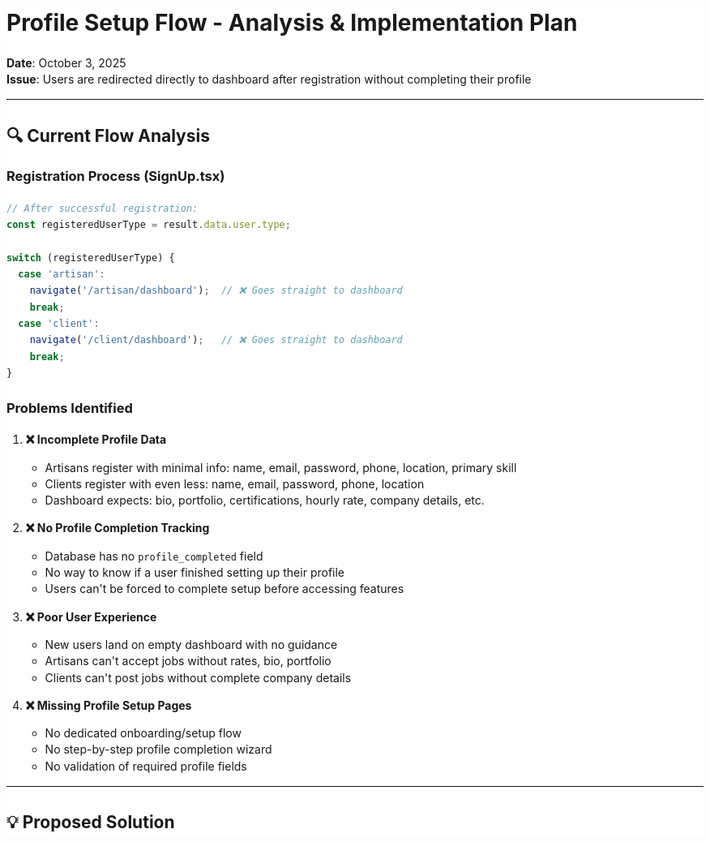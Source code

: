 # Profile Setup Flow - Analysis & Implementation Plan

**Date**: October 3, 2025  
**Issue**: Users are redirected directly to dashboard after registration without completing their profile

---

## 🔍 Current Flow Analysis

### Registration Process (SignUp.tsx)
```typescript
// After successful registration:
const registeredUserType = result.data.user.type;

switch (registeredUserType) {
  case 'artisan':
    navigate('/artisan/dashboard');  // ❌ Goes straight to dashboard
    break;
  case 'client':
    navigate('/client/dashboard');   // ❌ Goes straight to dashboard
    break;
}
```

### Problems Identified

1. **❌ Incomplete Profile Data**
   - Artisans register with minimal info: name, email, password, phone, location, primary skill
   - Clients register with even less: name, email, password, phone, location
   - Dashboard expects: bio, portfolio, certifications, hourly rate, company details, etc.

2. **❌ No Profile Completion Tracking**
   - Database has no `profile_completed` field
   - No way to know if a user finished setting up their profile
   - Users can't be forced to complete setup before accessing features

3. **❌ Poor User Experience**
   - New users land on empty dashboard with no guidance
   - Artisans can't accept jobs without rates, bio, portfolio
   - Clients can't post jobs without complete company details

4. **❌ Missing Profile Setup Pages**
   - No dedicated onboarding/setup flow
   - No step-by-step profile completion wizard
   - No validation of required profile fields

---

## 💡 Proposed Solution
